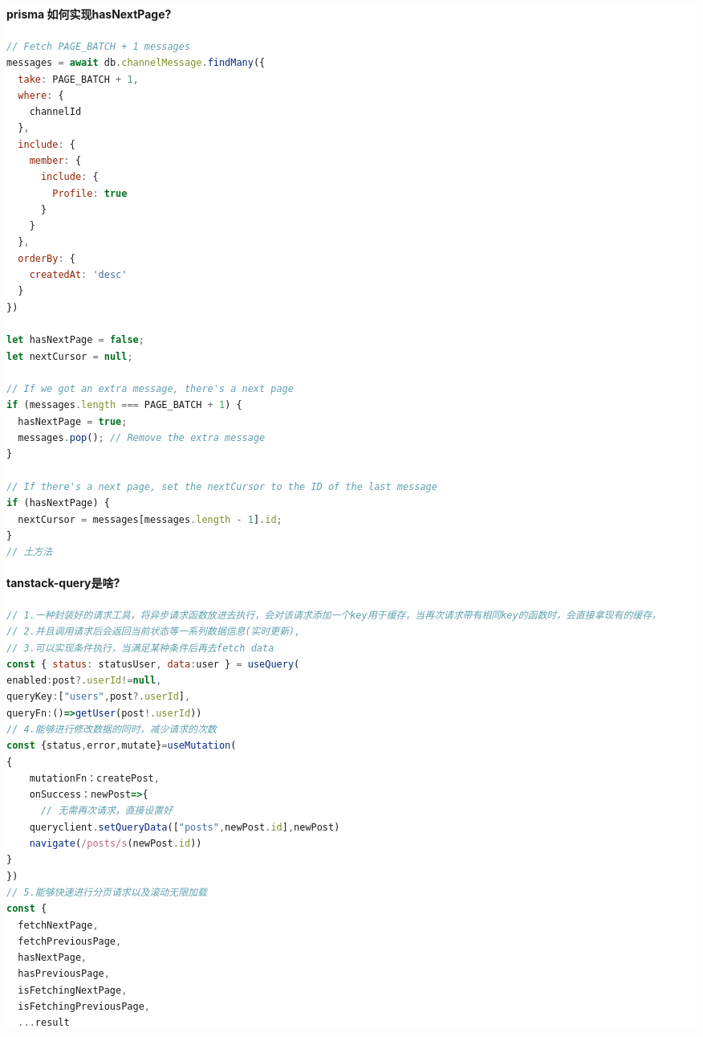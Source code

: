 #### prisma 如何实现hasNextPage?
```js
// Fetch PAGE_BATCH + 1 messages
messages = await db.channelMessage.findMany({
  take: PAGE_BATCH + 1,
  where: {
    channelId
  },
  include: {
    member: {
      include: {
        Profile: true
      }
    }
  },
  orderBy: {
    createdAt: 'desc'
  }
})

let hasNextPage = false;
let nextCursor = null;

// If we got an extra message, there's a next page
if (messages.length === PAGE_BATCH + 1) {
  hasNextPage = true;
  messages.pop(); // Remove the extra message
}

// If there's a next page, set the nextCursor to the ID of the last message
if (hasNextPage) {
  nextCursor = messages[messages.length - 1].id;
}
// 土方法
```

#### tanstack-query是啥?
```js
// 1.一种封装好的请求工具，将异步请求函数放进去执行，会对该请求添加一个key用于缓存，当再次请求带有相同key的函数时，会直接拿现有的缓存，
// 2.并且调用请求后会返回当前状态等一系列数据信息(实时更新),
// 3.可以实现条件执行，当满足某种条件后再去fetch data
const { status: statusUser, data:user } = useQuery(
enabled:post?.userId!=null,
queryKey:["users",post?.userId],
queryFn:()=>getUser(post!.userId))
// 4.能够进行修改数据的同时，减少请求的次数
const {status,error,mutate}=useMutation(
{ 
    mutationFn：createPost,
    onSuccess：newPost=>{
      // 无需再次请求，直接设置好
    queryclient.setQueryData(["posts",newPost.id],newPost)
    navigate(/posts/s(newPost.id))
}
})
// 5.能够快速进行分页请求以及滚动无限加载
const {
  fetchNextPage,
  fetchPreviousPage,
  hasNextPage,
  hasPreviousPage,
  isFetchingNextPage,
  isFetchingPreviousPage,
  ...result
```